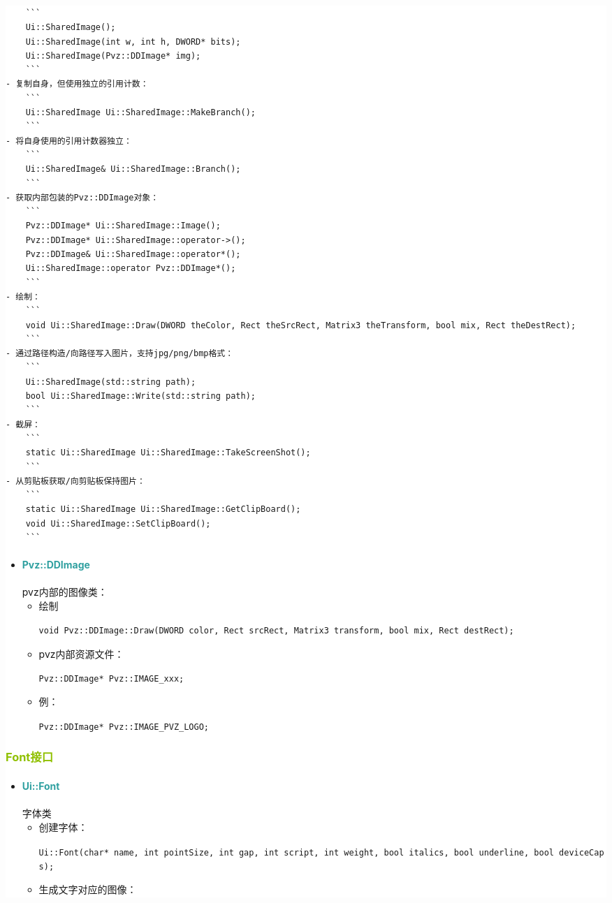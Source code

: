 		```
		Ui::SharedImage();
		Ui::SharedImage(int w, int h, DWORD* bits);
		Ui::SharedImage(Pvz::DDImage* img);
		```
	- 复制自身，但使用独立的引用计数：
		```
		Ui::SharedImage Ui::SharedImage::MakeBranch();
		```
	- 将自身使用的引用计数器独立：
		```
		Ui::SharedImage& Ui::SharedImage::Branch();
		```
	- 获取内部包装的Pvz::DDImage对象：
		```
		Pvz::DDImage* Ui::SharedImage::Image();
		Pvz::DDImage* Ui::SharedImage::operator->();
		Pvz::DDImage& Ui::SharedImage::operator*();
		Ui::SharedImage::operator Pvz::DDImage*();
		```
	- 绘制：
		```
		void Ui::SharedImage::Draw(DWORD theColor, Rect theSrcRect, Matrix3 theTransform, bool mix, Rect theDestRect);
		```
	- 通过路径构造/向路径写入图片，支持jpg/png/bmp格式：
		```
		Ui::SharedImage(std::string path);
		bool Ui::SharedImage::Write(std::string path);
		```
	- 截屏：
		```
		static Ui::SharedImage Ui::SharedImage::TakeScreenShot();
		```
	- 从剪贴板获取/向剪贴板保持图片：
		```
		static Ui::SharedImage Ui::SharedImage::GetClipBoard();
		void Ui::SharedImage::SetClipBoard();
		```
- #### <font color="#30a0a0">Pvz::DDImage</font>
	pvz内部的图像类：
	- 绘制
		```
		void Pvz::DDImage::Draw(DWORD color, Rect srcRect, Matrix3 transform, bool mix, Rect destRect);
		```
	- pvz内部资源文件：
		```
		Pvz::DDImage* Pvz::IMAGE_xxx;
		```
	- 例：
		```
		Pvz::DDImage* Pvz::IMAGE_PVZ_LOGO;
		```
### <font color="#90c000">Font接口</font>
- #### <font color="#30a0a0">Ui::Font</font>
	字体类
	- 创建字体：
		```
		Ui::Font(char* name, int pointSize, int gap, int script, int weight, bool italics, bool underline, bool deviceCaps);
		```
	- 生成文字对应的图像：
		```